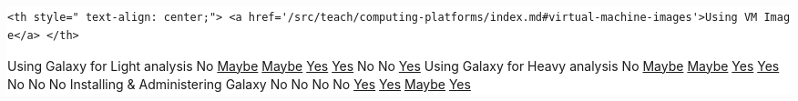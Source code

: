     <th style=" text-align: center;"> <a href='/src/teach/computing-platforms/index.md#virtual-machine-images'>Using VM Image</a> </th>
  </tr>
  <tr>
    <td colspan=13 style=" border: none;"> </td>
  </tr>
  <tr>
    <th> Using Galaxy for Light analysis </th>
    <td style=" border: none;"> </td>
    <td style=" background-color: #cccccc; color: #888888; text-align: center;"> No </td>
    <td style=" text-align: center; background-color: #ffff88;"> <a href='/src/teach/computing-platforms/index.md#local-galaxy-servers'>Maybe</a> </td>
    <td style=" text-align: center; background-color: #ffff88;"> <a href='/src/teach/computing-platforms/index.md#public-galaxy-servers'>Maybe</a> </td>
    <td rowspan=3> </td>
    <td style=" text-align: center; background-color: #88ff88;"> <a href='/src/teach/computing-platforms/index.md#shared-servers-on-the-cloud'>Yes</a> </td>
    <td style=" text-align: center; background-color: #88ff88;"> <a href='/src/teach/computing-platforms/index.md#personal-servers-with-cloudman'>Yes</a> </td>
    <td style=" background-color: #cccccc; color: #888888; text-align: center;"> No </td>
    <td rowspan=3> </td>
    <td style=" background-color: #cccccc; color: #888888; text-align: center;"> No </td>
    <td style=" text-align: center; background-color: #88ff88;"> <a href='/src/teach/computing-platforms/index.md#virtual-machine-images'>Yes</a> </td>
  </tr>
  <tr>
    <th> Using Galaxy for Heavy analysis </th>
    <td style=" border: none;"> </td>
    <td style=" background-color: #cccccc; color: #888888; text-align: center;"> No </td>
    <td style=" text-align: center; background-color: #ffff88;"> <a href='/src/teach/computing-platforms/index.md#local-galaxy-servers'>Maybe</a> </td>
    <td style=" text-align: center; background-color: #ffff88;"> <a href='/src/teach/computing-platforms/index.md#public-galaxy-servers'>Maybe</a> </td>
    <td style=" text-align: center; background-color: #88ff88;"> <a href='/src/teach/computing-platforms/index.md#shared-servers-on-the-cloud'>Yes</a> </td>
    <td style=" text-align: center; background-color: #88ff88;"> <a href='/src/teach/computing-platforms/index.md#personal-servers-with-cloudman'>Yes</a> </td>
    <td style=" background-color: #cccccc; color: #888888; text-align: center;"> No </td>
    <td style=" background-color: #cccccc; color: #888888; text-align: center;"> No </td>
    <td style=" background-color: #cccccc; color: #888888; text-align: center;"> No </td>
  </tr>
  <tr>
    <th> Installing & Administering Galaxy </th>
    <td style=" border: none;"> </td>
    <td style=" background-color: #cccccc; color: #888888; text-align: center;"> No </td>
    <td style=" background-color: #cccccc; color: #888888; text-align: center;"> No </td>
    <td style=" background-color: #cccccc; color: #888888; text-align: center;"> No </td>
    <td style=" background-color: #cccccc; color: #888888; text-align: center;"> No </td>
    <td style=" background-color: #88ff88 ; text-align: center;"> <a href='/src/teach/computing-platforms/index.md#personal-servers-with-cloudman'>Yes</a> </td>
    <td style=" background-color: #88ff88 ; text-align: center;"> <a href='/src/teach/computing-platforms/index.md#from-the-command-line-using-an-ami'>Yes</a> </td>
    <td style=" text-align: center; background-color: #ffff88;"> <a href='/src/teach/computing-platforms/index.md#using-the-laptops-os'>Maybe</a> </td>
    <td style=" background-color: #88ff88 ; text-align: center;"> <a href='/src/teach/computing-platforms/index.md#virtual-machine-images'>Yes</a> </td>
  </tr>
</table>
